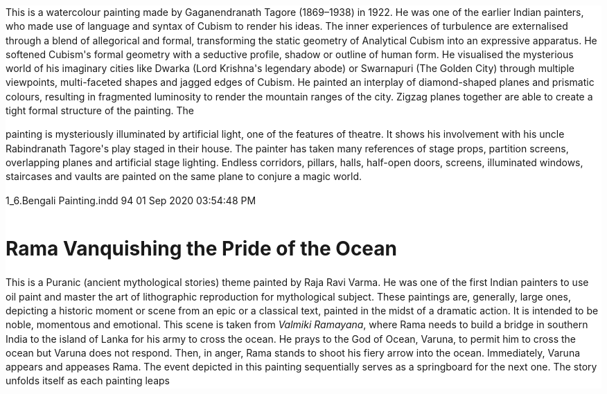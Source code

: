 This is a watercolour painting made by Gaganendranath Tagore (1869–1938) in 1922. He was one of the earlier Indian painters, who made use of language and syntax of Cubism to render his ideas. The inner experiences of turbulence are externalised through a blend of allegorical and formal, transforming the static geometry of Analytical Cubism into an expressive apparatus. He softened Cubism's formal geometry with a seductive profile, shadow or outline of human form. He visualised the mysterious world of his imaginary cities like Dwarka (Lord Krishna's legendary abode) or Swarnapuri (The Golden City) through multiple viewpoints, multi-faceted shapes and jagged edges of Cubism. He painted an interplay of diamond-shaped planes and prismatic colours, resulting in fragmented luminosity to render the mountain ranges of the city. Zigzag planes together are able to create a tight formal structure of the painting. The

painting is mysteriously illuminated by artificial light, one of the features of theatre. It shows his involvement with his uncle Rabindranath Tagore's play staged in their house. The painter has taken many references of stage props, partition screens, overlapping planes and artificial stage lighting. Endless corridors, pillars, halls, half-open doors, screens, illuminated windows, staircases and vaults are painted on the same plane to conjure a magic world.

1_6.Bengali Painting.indd 94 01 Sep 2020 03:54:48 PM

# **Rama Vanquishing the Pride of the Ocean**

This is a Puranic (ancient mythological stories) theme painted by Raja Ravi Varma. He was one of the first Indian painters to use oil paint and master the art of lithographic reproduction for mythological subject. These paintings are, generally, large ones, depicting a historic moment or scene from an epic or a classical text, painted in the midst of a dramatic action. It is intended to be noble, momentous and emotional. This scene is taken from *Valmiki Ramayana*, where Rama needs to build a bridge in southern India to the island of Lanka for his army to cross the ocean. He prays to the God of Ocean, Varuna, to permit him to cross the ocean but Varuna does not respond. Then, in anger, Rama stands to shoot his fiery arrow into the ocean. Immediately, Varuna appears and appeases Rama. The event depicted in this painting sequentially serves as a springboard for the next one. The story unfolds itself as each painting leaps
